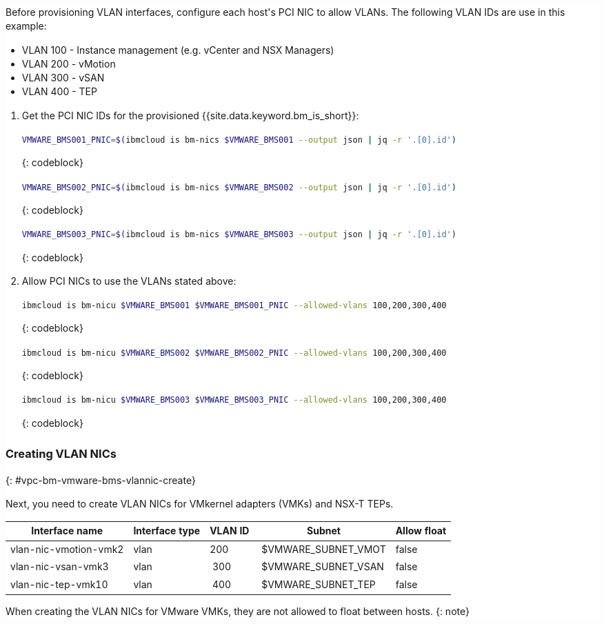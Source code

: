 Before provisioning VLAN interfaces, configure each host's PCI NIC to allow VLANs. The following VLAN IDs are use in this example:

* VLAN 100 - Instance management (e.g. vCenter and NSX Managers)
* VLAN 200 - vMotion
* VLAN 300 - vSAN
* VLAN 400 - TEP

1. Get the PCI NIC IDs for the provisioned {{site.data.keyword.bm_is_short}}:

   ```sh
   VMWARE_BMS001_PNIC=$(ibmcloud is bm-nics $VMWARE_BMS001 --output json | jq -r '.[0].id')
      ```
   {: codeblock}

   ```sh
   VMWARE_BMS002_PNIC=$(ibmcloud is bm-nics $VMWARE_BMS002 --output json | jq -r '.[0].id')
      ```
   {: codeblock}

   ```sh
   VMWARE_BMS003_PNIC=$(ibmcloud is bm-nics $VMWARE_BMS003 --output json | jq -r '.[0].id')
   ```
   {: codeblock}

2. Allow PCI NICs to use the VLANs stated above:

   ```sh
   ibmcloud is bm-nicu $VMWARE_BMS001 $VMWARE_BMS001_PNIC --allowed-vlans 100,200,300,400
      ```
   {: codeblock}

   ```sh
   ibmcloud is bm-nicu $VMWARE_BMS002 $VMWARE_BMS002_PNIC --allowed-vlans 100,200,300,400
      ```
   {: codeblock}

   ```sh
   ibmcloud is bm-nicu $VMWARE_BMS003 $VMWARE_BMS003_PNIC --allowed-vlans 100,200,300,400
   ```
   {: codeblock}


### Creating VLAN NICs
{: #vpc-bm-vmware-bms-vlannic-create}

Next, you need to create VLAN NICs for VMkernel adapters (VMKs) and NSX-T TEPs.

Interface name        | Interface type | VLAN ID | Subnet              | Allow float
----------------------|----------------|---------|---------------------|--------------
vlan-nic-vmotion-vmk2 | vlan           | 200     | $VMWARE_SUBNET_VMOT | false
vlan-nic-vsan-vmk3    | vlan           | 300     | $VMWARE_SUBNET_VSAN | false
vlan-nic-tep-vmk10    | vlan           | 400     | $VMWARE_SUBNET_TEP  | false


When creating the VLAN NICs for VMware VMKs, they are not allowed to float between hosts.
{: note}
